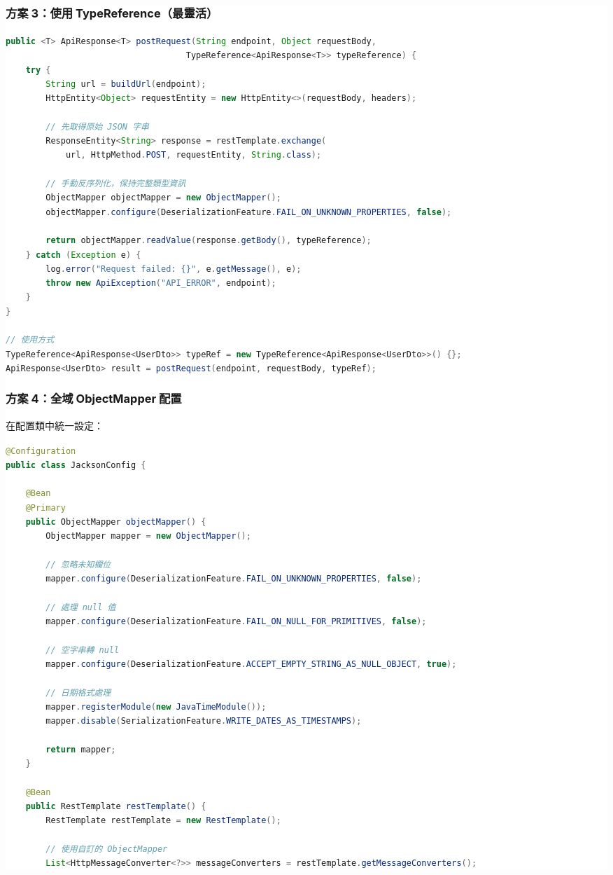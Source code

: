### 方案 3：使用 TypeReference（最靈活）

```java
public <T> ApiResponse<T> postRequest(String endpoint, Object requestBody, 
                                    TypeReference<ApiResponse<T>> typeReference) {
    try {
        String url = buildUrl(endpoint);
        HttpEntity<Object> requestEntity = new HttpEntity<>(requestBody, headers);

        // 先取得原始 JSON 字串
        ResponseEntity<String> response = restTemplate.exchange(
            url, HttpMethod.POST, requestEntity, String.class);

        // 手動反序列化，保持完整類型資訊
        ObjectMapper objectMapper = new ObjectMapper();
        objectMapper.configure(DeserializationFeature.FAIL_ON_UNKNOWN_PROPERTIES, false);
        
        return objectMapper.readValue(response.getBody(), typeReference);
    } catch (Exception e) {
        log.error("Request failed: {}", e.getMessage(), e);
        throw new ApiException("API_ERROR", endpoint);
    }
}

// 使用方式
TypeReference<ApiResponse<UserDto>> typeRef = new TypeReference<ApiResponse<UserDto>>() {};
ApiResponse<UserDto> result = postRequest(endpoint, requestBody, typeRef);
```

### 方案 4：全域 ObjectMapper 配置

在配置類中統一設定：

```java
@Configuration
public class JacksonConfig {
    
    @Bean
    @Primary
    public ObjectMapper objectMapper() {
        ObjectMapper mapper = new ObjectMapper();
        
        // 忽略未知欄位
        mapper.configure(DeserializationFeature.FAIL_ON_UNKNOWN_PROPERTIES, false);
        
        // 處理 null 值
        mapper.configure(DeserializationFeature.FAIL_ON_NULL_FOR_PRIMITIVES, false);
        
        // 空字串轉 null
        mapper.configure(DeserializationFeature.ACCEPT_EMPTY_STRING_AS_NULL_OBJECT, true);
        
        // 日期格式處理
        mapper.registerModule(new JavaTimeModule());
        mapper.disable(SerializationFeature.WRITE_DATES_AS_TIMESTAMPS);
        
        return mapper;
    }
    
    @Bean
    public RestTemplate restTemplate() {
        RestTemplate restTemplate = new RestTemplate();
        
        // 使用自訂的 ObjectMapper
        List<HttpMessageConverter<?>> messageConverters = restTemplate.getMessageConverters();
```